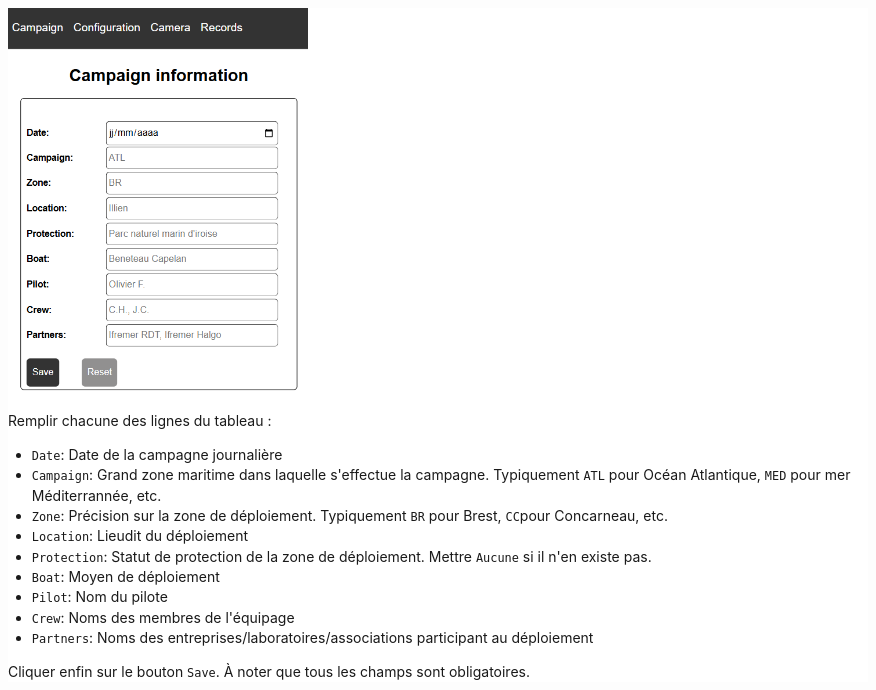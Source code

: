 <img src="./pictures/04_Software/Capture1.PNG" width="300">

Remplir chacune des lignes du tableau :
- `Date`: Date de la campagne journalière
- `Campaign`: Grand zone maritime dans laquelle s'effectue la campagne. Typiquement `ATL` pour Océan Atlantique, `MED` pour mer Méditerrannée, etc.
- `Zone`: Précision sur la zone de déploiement. Typiquement `BR` pour Brest, `CC`pour Concarneau, etc.
- `Location`: Lieudit du déploiement
- `Protection`: Statut de protection de la zone de déploiement. Mettre `Aucune` si il n'en existe pas.
- `Boat`: Moyen de déploiement
- `Pilot`: Nom du pilote
- `Crew`: Noms des membres de l'équipage
- `Partners`: Noms des entreprises/laboratoires/associations participant au déploiement
  
Cliquer enfin sur le bouton `Save`. À noter que tous les champs sont obligatoires.
